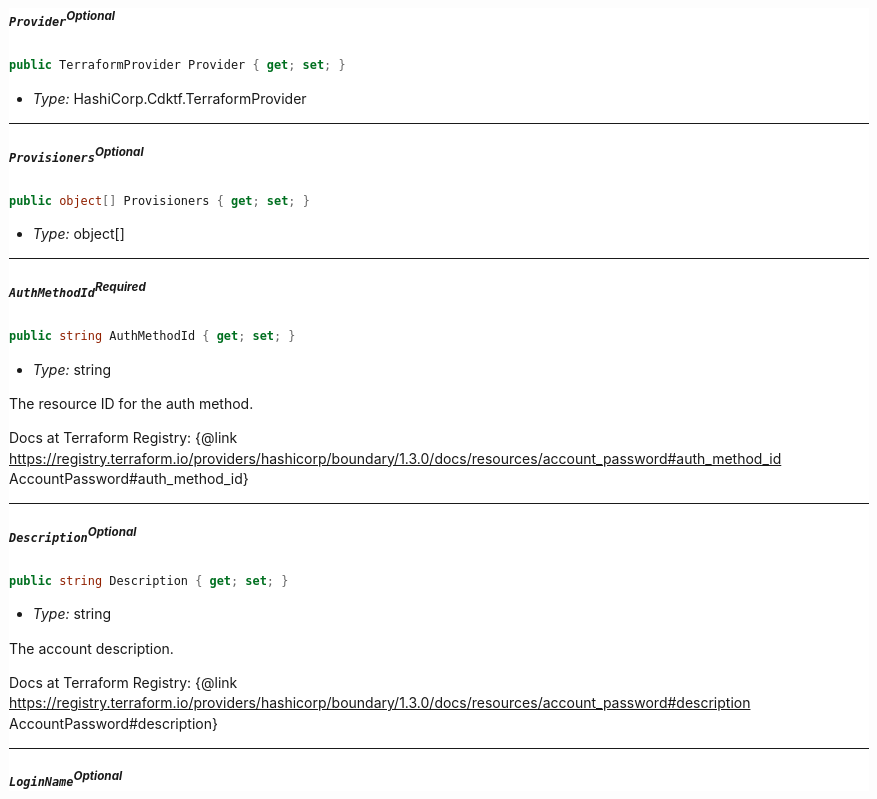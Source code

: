 ##### `Provider`<sup>Optional</sup> <a name="Provider" id="@cdktf/provider-boundary.accountPassword.AccountPasswordConfig.property.provider"></a>

```csharp
public TerraformProvider Provider { get; set; }
```

- *Type:* HashiCorp.Cdktf.TerraformProvider

---

##### `Provisioners`<sup>Optional</sup> <a name="Provisioners" id="@cdktf/provider-boundary.accountPassword.AccountPasswordConfig.property.provisioners"></a>

```csharp
public object[] Provisioners { get; set; }
```

- *Type:* object[]

---

##### `AuthMethodId`<sup>Required</sup> <a name="AuthMethodId" id="@cdktf/provider-boundary.accountPassword.AccountPasswordConfig.property.authMethodId"></a>

```csharp
public string AuthMethodId { get; set; }
```

- *Type:* string

The resource ID for the auth method.

Docs at Terraform Registry: {@link https://registry.terraform.io/providers/hashicorp/boundary/1.3.0/docs/resources/account_password#auth_method_id AccountPassword#auth_method_id}

---

##### `Description`<sup>Optional</sup> <a name="Description" id="@cdktf/provider-boundary.accountPassword.AccountPasswordConfig.property.description"></a>

```csharp
public string Description { get; set; }
```

- *Type:* string

The account description.

Docs at Terraform Registry: {@link https://registry.terraform.io/providers/hashicorp/boundary/1.3.0/docs/resources/account_password#description AccountPassword#description}

---

##### `LoginName`<sup>Optional</sup> <a name="LoginName" id="@cdktf/provider-boundary.accountPassword.AccountPasswordConfig.property.loginName"></a>
